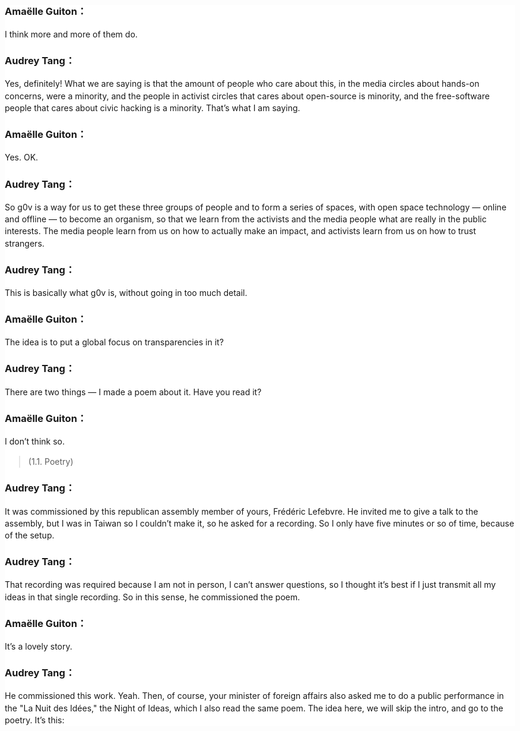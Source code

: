 ### Amaëlle Guiton：
I think more and more of them do.

### Audrey Tang：
Yes, definitely! What we are saying is that the amount of people who care about this, in the media circles about hands-on concerns, were a minority, and the people in activist circles that cares about open-source is minority, and the free-software people that cares about civic hacking is a minority. That’s what I am saying.

### Amaëlle Guiton：
Yes. OK.

### Audrey Tang：
So g0v is a way for us to get these three groups of people and to form a series of spaces, with open space technology — online and offline — to become an organism, so that we learn from the activists and the media people what are really in the public interests. The media people learn from us on how to actually make an impact, and activists learn from us on how to trust strangers.

### Audrey Tang：
This is basically what g0v is, without going in too much detail.

### Amaëlle Guiton：
The idea is to put a global focus on transparencies in it?

### Audrey Tang：
There are two things — I made a poem about it. Have you read it?

### Amaëlle Guiton：
I don’t think so.

> (1.1. Poetry)

### Audrey Tang：
It was commissioned by this republican assembly member of yours, Frédéric Lefebvre. He invited me to give a talk to the assembly, but I was in Taiwan so I couldn’t make it, so he asked for a recording. So I only have five minutes or so of time, because of the setup.

### Audrey Tang：
That recording was required because I am not in person, I can’t answer questions, so I thought it’s best if I just transmit all my ideas in that single recording. So in this sense, he commissioned the poem.

### Amaëlle Guiton：
It’s a lovely story.

### Audrey Tang：
He commissioned this work. Yeah. Then, of course, your minister of foreign affairs also asked me to do a public performance in the &quot;La Nuit des Idées,&quot; the Night of Ideas, which I also read the same poem. The idea here, we will skip the intro, and go to the poetry. It’s this:
